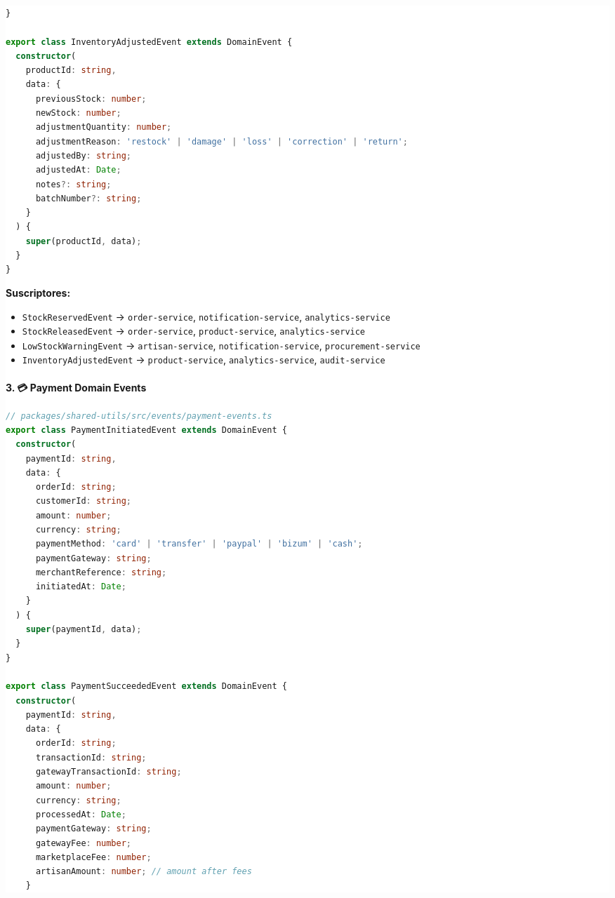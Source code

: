 ```typescript
}

export class InventoryAdjustedEvent extends DomainEvent {
  constructor(
    productId: string,
    data: {
      previousStock: number;
      newStock: number;
      adjustmentQuantity: number;
      adjustmentReason: 'restock' | 'damage' | 'loss' | 'correction' | 'return';
      adjustedBy: string;
      adjustedAt: Date;
      notes?: string;
      batchNumber?: string;
    }
  ) {
    super(productId, data);
  }
}
```

**Suscriptores:**

- `StockReservedEvent` → `order-service`, `notification-service`, `analytics-service`
- `StockReleasedEvent` → `order-service`, `product-service`, `analytics-service`
- `LowStockWarningEvent` → `artisan-service`, `notification-service`, `procurement-service`
- `InventoryAdjustedEvent` → `product-service`, `analytics-service`, `audit-service`

#### 3. 💳 Payment Domain Events

```typescript
// packages/shared-utils/src/events/payment-events.ts
export class PaymentInitiatedEvent extends DomainEvent {
  constructor(
    paymentId: string,
    data: {
      orderId: string;
      customerId: string;
      amount: number;
      currency: string;
      paymentMethod: 'card' | 'transfer' | 'paypal' | 'bizum' | 'cash';
      paymentGateway: string;
      merchantReference: string;
      initiatedAt: Date;
    }
  ) {
    super(paymentId, data);
  }
}

export class PaymentSucceededEvent extends DomainEvent {
  constructor(
    paymentId: string,
    data: {
      orderId: string;
      transactionId: string;
      gatewayTransactionId: string;
      amount: number;
      currency: string;
      processedAt: Date;
      paymentGateway: string;
      gatewayFee: number;
      marketplaceFee: number;
      artisanAmount: number; // amount after fees
    }
```